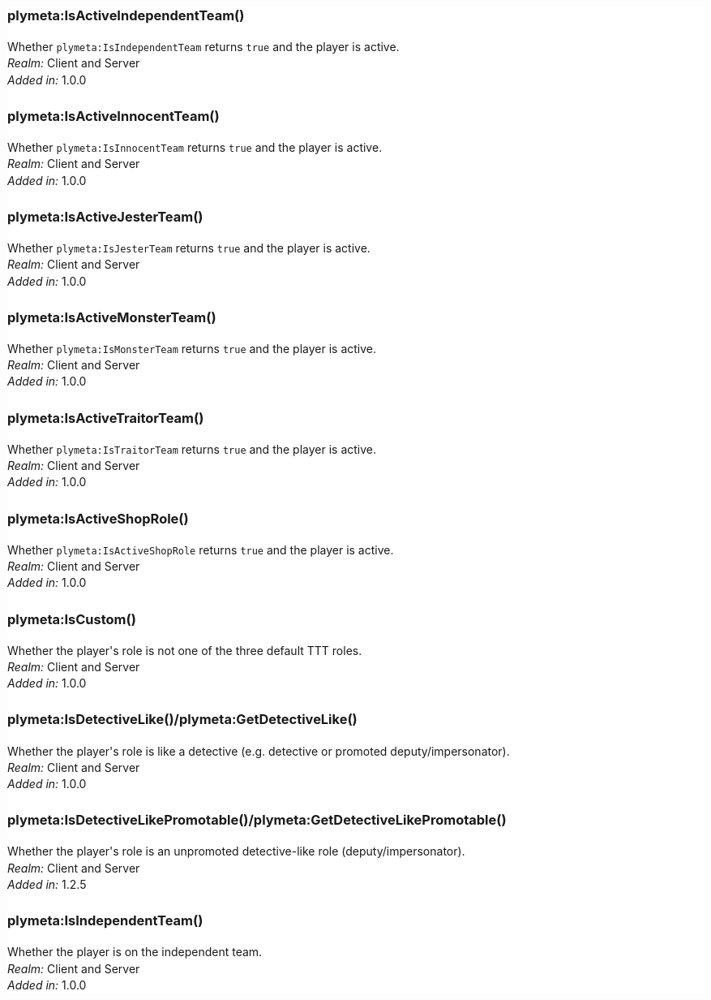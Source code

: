 ### plymeta:IsActiveIndependentTeam()
Whether `plymeta:IsIndependentTeam` returns `true` and the player is active.\
*Realm:* Client and Server\
*Added in:* 1.0.0

### plymeta:IsActiveInnocentTeam()
Whether `plymeta:IsInnocentTeam` returns `true` and the player is active.\
*Realm:* Client and Server\
*Added in:* 1.0.0

### plymeta:IsActiveJesterTeam()
Whether `plymeta:IsJesterTeam` returns `true` and the player is active.\
*Realm:* Client and Server\
*Added in:* 1.0.0

### plymeta:IsActiveMonsterTeam()
Whether `plymeta:IsMonsterTeam` returns `true` and the player is active.\
*Realm:* Client and Server\
*Added in:* 1.0.0

### plymeta:IsActiveTraitorTeam()
Whether `plymeta:IsTraitorTeam` returns `true` and the player is active.\
*Realm:* Client and Server\
*Added in:* 1.0.0

### plymeta:IsActiveShopRole()
Whether `plymeta:IsActiveShopRole` returns `true` and the player is active.\
*Realm:* Client and Server\
*Added in:* 1.0.0

### plymeta:IsCustom()
Whether the player's role is not one of the three default TTT roles.\
*Realm:* Client and Server\
*Added in:* 1.0.0

### plymeta:IsDetectiveLike()/plymeta:GetDetectiveLike()
Whether the player's role is like a detective (e.g. detective or promoted deputy/impersonator).\
*Realm:* Client and Server\
*Added in:* 1.0.0

### plymeta:IsDetectiveLikePromotable()/plymeta:GetDetectiveLikePromotable()
Whether the player's role is an unpromoted detective-like role (deputy/impersonator).\
*Realm:* Client and Server\
*Added in:* 1.2.5

### plymeta:IsIndependentTeam()
Whether the player is on the independent team.\
*Realm:* Client and Server\
*Added in:* 1.0.0
